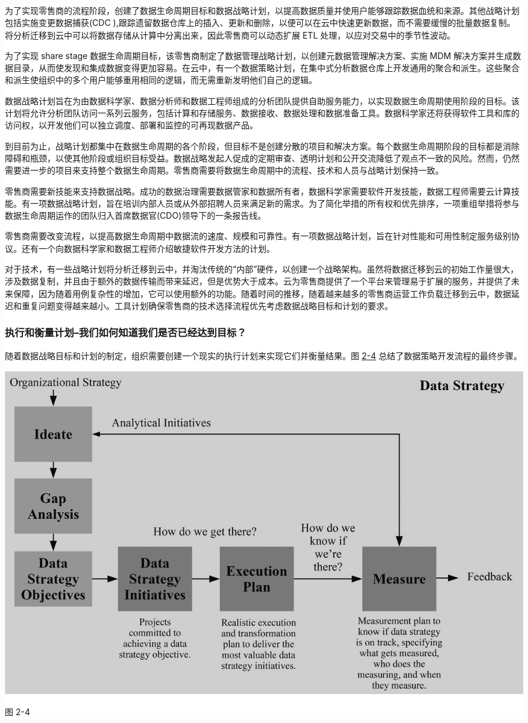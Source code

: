 为了实现零售商的流程阶段，创建了数据生命周期目标和数据战略计划，以提高数据质量并使用户能够跟踪数据血统和来源。其他战略计划包括实施变更数据捕获(CDC ),跟踪遗留数据仓库上的插入、更新和删除，以便可以在云中快速更新数据，而不需要缓慢的批量数据复制。将分析迁移到云中可以将数据存储从计算中分离出来，因此零售商可以动态扩展 ETL 处理，以应对交易中的季节性波动。

为了实现 share stage 数据生命周期目标，该零售商制定了数据管理战略计划，以创建元数据管理解决方案、实施 MDM 解决方案并生成数据目录，从而使发现和集成数据变得更加容易。在云中，有一个数据策略计划，在集中式分析数据仓库上开发通用的聚合和派生。这些聚合和派生使组织中的多个用户能够重用相同的逻辑，而无需重新发明他们自己的逻辑。

数据战略计划旨在为由数据科学家、数据分析师和数据工程师组成的分析团队提供自助服务能力，以实现数据生命周期使用阶段的目标。该计划将允许分析团队访问一系列云服务，包括计算和存储服务、数据接收、数据处理和数据准备工具。数据科学家还将获得软件工具和库的访问权，以开发他们可以独立调度、部署和监控的可再现数据产品。

到目前为止，战略计划都集中在数据生命周期的各个阶段，但目标不是创建分散的项目和解决方案。每个数据生命周期阶段的目标都是消除障碍和瓶颈，以使其他阶段或组织目标受益。数据战略发起人促成的定期审查、透明计划和公开交流降低了观点不一致的风险。然而，仍然需要进一步的项目来支持整个数据生命周期。零售商需要将数据生命周期中的流程、技术和人员与战略计划保持一致。

零售商需要新技能来支持数据战略。成功的数据治理需要数据管家和数据所有者，数据科学家需要软件开发技能，数据工程师需要云计算技能。有一项数据战略计划，旨在培训内部人员或从外部招聘人员来满足新的需求。为了简化举措的所有权和优先排序，一项重组举措将参与数据生命周期运作的团队归入首席数据官(CDO)领导下的一条报告线。

零售商需要改变流程，以提高数据生命周期中数据流的速度、规模和可靠性。有一项数据战略计划，旨在针对性能和可用性制定服务级别协议。还有一个向数据科学家和数据工程师介绍敏捷软件开发方法的计划。

对于技术，有一些战略计划将分析迁移到云中，并淘汰传统的“内部”硬件，以创建一个战略架构。虽然将数据迁移到云的初始工作量很大，涉及数据复制，并且由于额外的数据传输而带来延迟，但是优势大于成本。云为零售商提供了一个平台来管理易于扩展的服务，并提供了未来保障，因为随着用例复杂性的增加，它可以使用额外的功能。随着时间的推移，随着越来越多的零售商运营工作负载迁移到云中，数据延迟和重复问题变得越来越小。工具计划确保零售商的技术选择流程优先考虑数据战略目标和计划的要求。

### 执行和衡量计划–我们如何知道我们是否已经达到目标？

随着数据战略目标和计划的制定，组织需要创建一个现实的执行计划来实现它们并衡量结果。图 [2-4](#Fig4) 总结了数据策略开发流程的最终步骤。

![A476438_1_En_2_Fig4_HTML.jpg](img/A476438_1_En_2_Fig4_HTML.jpg)

图 2-4
